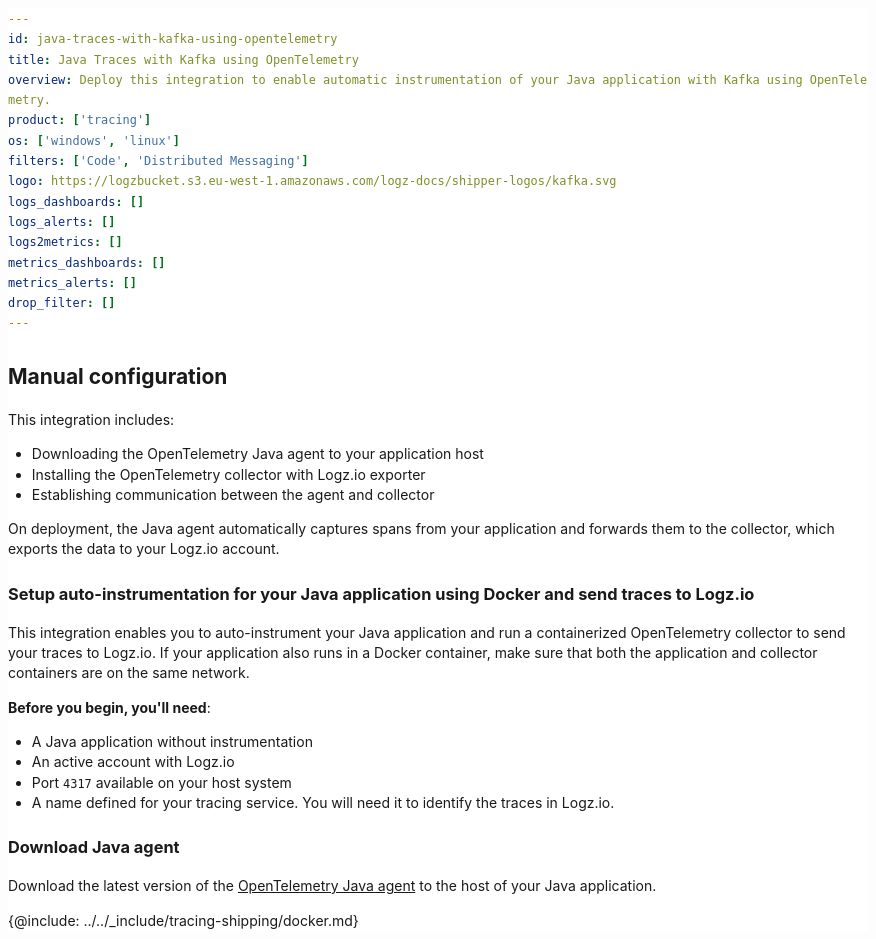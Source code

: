 ```yaml
---
id: java-traces-with-kafka-using-opentelemetry
title: Java Traces with Kafka using OpenTelemetry
overview: Deploy this integration to enable automatic instrumentation of your Java application with Kafka using OpenTelemetry.
product: ['tracing']
os: ['windows', 'linux']
filters: ['Code', 'Distributed Messaging']
logo: https://logzbucket.s3.eu-west-1.amazonaws.com/logz-docs/shipper-logos/kafka.svg
logs_dashboards: []
logs_alerts: []
logs2metrics: []
metrics_dashboards: []
metrics_alerts: []
drop_filter: []
---
```


## Manual configuration

This integration includes:

* Downloading the OpenTelemetry Java agent to your application host
* Installing the OpenTelemetry collector with Logz.io exporter
* Establishing communication between the agent and collector

On deployment, the Java agent automatically captures spans from your application and forwards them to the collector, which exports the data to your Logz.io account.



### Setup auto-instrumentation for your Java application using Docker and send traces to Logz.io

This integration enables you to auto-instrument your Java application and run a containerized OpenTelemetry collector to send your traces to Logz.io. If your application also runs in a Docker container, make sure that both the application and collector containers are on the same network.

**Before you begin, you'll need**:

* A Java application without instrumentation
* An active account with Logz.io
* Port `4317` available on your host system
* A name defined for your tracing service. You will need it to identify the traces in Logz.io.



### Download Java agent

Download the latest version of the [OpenTelemetry Java agent](https://github.com/open-telemetry/opentelemetry-java-instrumentation/releases/latest/download/opentelemetry-javaagent.jar) to the host of your Java application.


{@include: ../../_include/tracing-shipping/docker.md}

